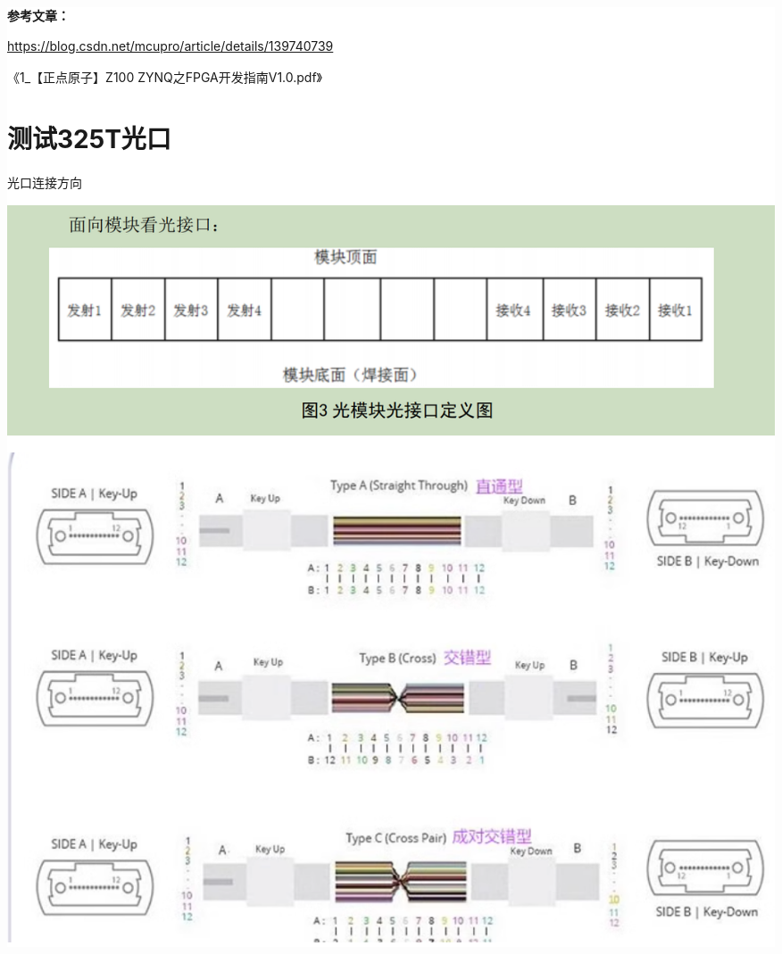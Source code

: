 **参考文章：**

https://blog.csdn.net/mcupro/article/details/139740739

《1_【正点原子】Z100 ZYNQ之FPGA开发指南V1.0.pdf》



# 测试325T光口

光口连接方向

![image-20250207171947487](./media/image-20250207171947487.png)

![image-20250207172134822](./media/image-20250207172134822.png)
